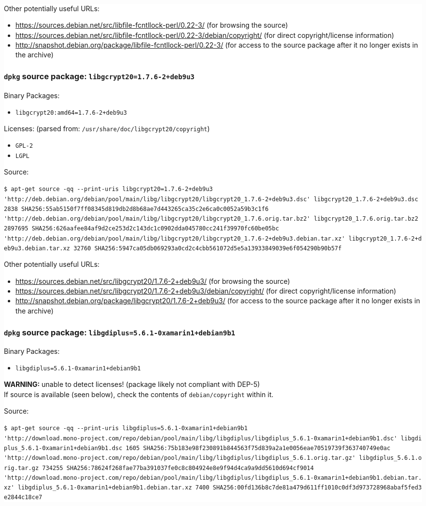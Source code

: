 Other potentially useful URLs:

- https://sources.debian.net/src/libfile-fcntllock-perl/0.22-3/ (for browsing the source)
- https://sources.debian.net/src/libfile-fcntllock-perl/0.22-3/debian/copyright/ (for direct copyright/license information)
- http://snapshot.debian.org/package/libfile-fcntllock-perl/0.22-3/ (for access to the source package after it no longer exists in the archive)

### `dpkg` source package: `libgcrypt20=1.7.6-2+deb9u3`

Binary Packages:

- `libgcrypt20:amd64=1.7.6-2+deb9u3`

Licenses: (parsed from: `/usr/share/doc/libgcrypt20/copyright`)

- `GPL-2`
- `LGPL`

Source:

```console
$ apt-get source -qq --print-uris libgcrypt20=1.7.6-2+deb9u3
'http://deb.debian.org/debian/pool/main/libg/libgcrypt20/libgcrypt20_1.7.6-2+deb9u3.dsc' libgcrypt20_1.7.6-2+deb9u3.dsc 2838 SHA256:55ab5150f7ff08345d819db2d8b68ae7d443265ca35c2e6ca0c0052a59b3c1f6
'http://deb.debian.org/debian/pool/main/libg/libgcrypt20/libgcrypt20_1.7.6.orig.tar.bz2' libgcrypt20_1.7.6.orig.tar.bz2 2897695 SHA256:626aafee84af9d2ce253d2c143dc1c0902dda045780cc241f39970fc60be05bc
'http://deb.debian.org/debian/pool/main/libg/libgcrypt20/libgcrypt20_1.7.6-2+deb9u3.debian.tar.xz' libgcrypt20_1.7.6-2+deb9u3.debian.tar.xz 32760 SHA256:5947ca05db069293a0cd2c4cbb561072d5e5a13933849039e6f054290b90b57f
```

Other potentially useful URLs:

- https://sources.debian.net/src/libgcrypt20/1.7.6-2+deb9u3/ (for browsing the source)
- https://sources.debian.net/src/libgcrypt20/1.7.6-2+deb9u3/debian/copyright/ (for direct copyright/license information)
- http://snapshot.debian.org/package/libgcrypt20/1.7.6-2+deb9u3/ (for access to the source package after it no longer exists in the archive)

### `dpkg` source package: `libgdiplus=5.6.1-0xamarin1+debian9b1`

Binary Packages:

- `libgdiplus=5.6.1-0xamarin1+debian9b1`

**WARNING:** unable to detect licenses! (package likely not compliant with DEP-5)  
If source is available (seen below), check the contents of `debian/copyright` within it.


Source:

```console
$ apt-get source -qq --print-uris libgdiplus=5.6.1-0xamarin1+debian9b1
'http://download.mono-project.com/repo/debian/pool/main/libg/libgdiplus/libgdiplus_5.6.1-0xamarin1+debian9b1.dsc' libgdiplus_5.6.1-0xamarin1+debian9b1.dsc 1605 SHA256:75b183e98f230891b844563f75d839a2a1e0056eae70519739f363740749e0ac
'http://download.mono-project.com/repo/debian/pool/main/libg/libgdiplus/libgdiplus_5.6.1.orig.tar.gz' libgdiplus_5.6.1.orig.tar.gz 734255 SHA256:78624f268fae77ba391037fe0c8c804924e8e9f94d4ca9a9dd5610d694cf9014
'http://download.mono-project.com/repo/debian/pool/main/libg/libgdiplus/libgdiplus_5.6.1-0xamarin1+debian9b1.debian.tar.xz' libgdiplus_5.6.1-0xamarin1+debian9b1.debian.tar.xz 7400 SHA256:00fd136b8c7de81a479d611ff1010c0df3d973728968abaf5fed3e2844c18ce7
```
